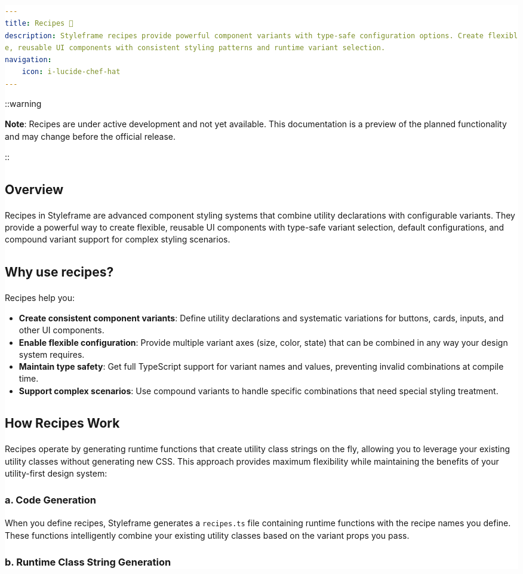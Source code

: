```yaml
---
title: Recipes 🚧
description: Styleframe recipes provide powerful component variants with type-safe configuration options. Create flexible, reusable UI components with consistent styling patterns and runtime variant selection.
navigation:
    icon: i-lucide-chef-hat
---
```


::warning

**Note**: Recipes are under active development and not yet available. This documentation is a preview of the planned functionality and may change before the official release.

::

## Overview

Recipes in Styleframe are advanced component styling systems that combine utility declarations with configurable variants. They provide a powerful way to create flexible, reusable UI components with type-safe variant selection, default configurations, and compound variant support for complex styling scenarios.

## Why use recipes?

Recipes help you:

- **Create consistent component variants**: Define utility declarations and systematic variations for buttons, cards, inputs, and other UI components.
- **Enable flexible configuration**: Provide multiple variant axes (size, color, state) that can be combined in any way your design system requires.
- **Maintain type safety**: Get full TypeScript support for variant names and values, preventing invalid combinations at compile time.
- **Support complex scenarios**: Use compound variants to handle specific combinations that need special styling treatment.

## How Recipes Work

Recipes operate by generating runtime functions that create utility class strings on the fly, allowing you to leverage your existing utility classes without generating new CSS. This approach provides maximum flexibility while maintaining the benefits of your utility-first design system:

### a. Code Generation

When you define recipes, Styleframe generates a `recipes.ts` file containing runtime functions with the recipe names you define. These functions intelligently combine your existing utility classes based on the variant props you pass.

### b. Runtime Class String Generation
